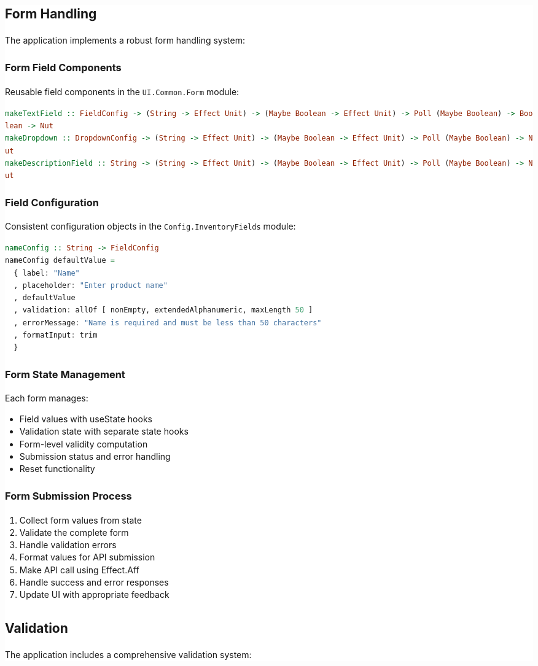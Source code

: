 ## Form Handling

The application implements a robust form handling system:

### Form Field Components
Reusable field components in the `UI.Common.Form` module:
```purescript
makeTextField :: FieldConfig -> (String -> Effect Unit) -> (Maybe Boolean -> Effect Unit) -> Poll (Maybe Boolean) -> Boolean -> Nut
makeDropdown :: DropdownConfig -> (String -> Effect Unit) -> (Maybe Boolean -> Effect Unit) -> Poll (Maybe Boolean) -> Nut
makeDescriptionField :: String -> (String -> Effect Unit) -> (Maybe Boolean -> Effect Unit) -> Poll (Maybe Boolean) -> Nut
```

### Field Configuration
Consistent configuration objects in the `Config.InventoryFields` module:
```purescript
nameConfig :: String -> FieldConfig
nameConfig defaultValue =
  { label: "Name"
  , placeholder: "Enter product name"
  , defaultValue
  , validation: allOf [ nonEmpty, extendedAlphanumeric, maxLength 50 ]
  , errorMessage: "Name is required and must be less than 50 characters"
  , formatInput: trim
  }
```

### Form State Management
Each form manages:
- Field values with useState hooks
- Validation state with separate state hooks
- Form-level validity computation
- Submission status and error handling
- Reset functionality

### Form Submission Process
1. Collect form values from state
2. Validate the complete form
3. Handle validation errors
4. Format values for API submission
5. Make API call using Effect.Aff
6. Handle success and error responses
7. Update UI with appropriate feedback

## Validation

The application includes a comprehensive validation system:
